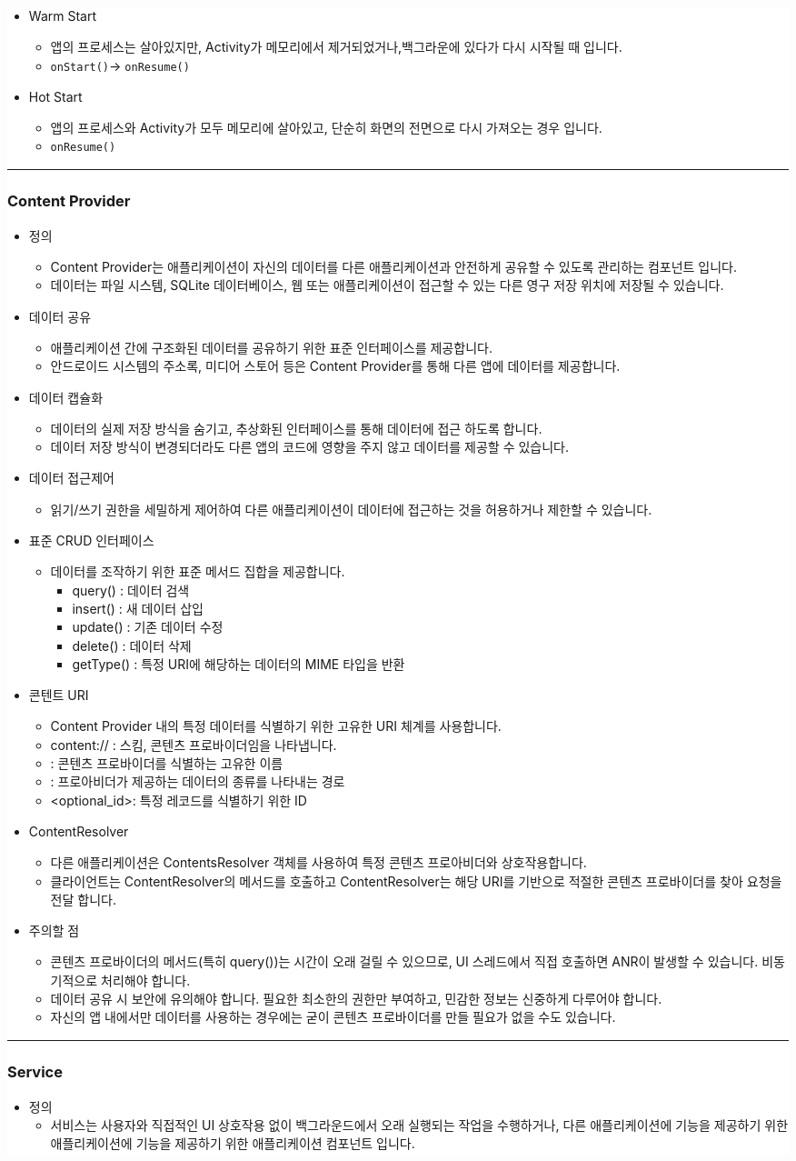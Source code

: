- Warm Start
  + 앱의 프로세스는 살아있지만, Activity가 메모리에서 제거되었거나,백그라운에 있다가 다시 시작될 때 입니다.
  + `onStart()`→ `onResume()`

- Hot Start
  + 앱의 프로세스와 Activity가 모두 메모리에 살아있고, 단순히 화면의 전면으로 다시 가져오는 경우 입니다.
  + `onResume()`


---


### Content Provider
- 정의
  + Content Provider는 애플리케이션이 자신의 데이터를 다른 애플리케이션과 안전하게 공유할 수 있도록 관리하는 컴포넌트 입니다.
  + 데이터는 파일 시스템, SQLite 데이터베이스, 웹 또는 애플리케이션이 접근할 수 있는 다른 영구 저장 위치에 저장될 수 있습니다.

- 데이터 공유
  + 애플리케이션 간에 구조화된 데이터를 공유하기 위한 표준 인터페이스를 제공합니다.
  + 안드로이드 시스템의 주소록, 미디어 스토어 등은 Content Provider를 통해 다른 앱에 데이터를 제공합니다.

- 데이터 캡슐화
  + 데이터의 실제 저장 방식을 숨기고, 추상화된 인터페이스를 통해 데이터에 접근 하도록 합니다.
  + 데이터 저장 방식이 변경되더라도 다른 앱의 코드에 영향을 주지 않고 데이터를 제공할 수 있습니다.

- 데이터 접근제어
  + 읽기/쓰기 권한을 세밀하게 제어하여 다른 애플리케이션이 데이터에 접근하는 것을 허용하거나 제한할 수 있습니다.

- 표준 CRUD 인터페이스
  + 데이터를 조작하기 위한 표준 메서드 집합을 제공합니다.
    * query() : 데이터 검색
    * insert() : 새 데이터 삽입
    * update() : 기존 데이터 수정
    * delete() : 데이터 삭제
    * getType() : 특정 URI에 해당하는 데이터의 MIME 타입을 반환

- 콘텐트 URI
  + Content Provider 내의 특정 데이터를 식별하기 위한 고유한 URI 체계를 사용합니다. 
  + content:// : 스킴, 콘텐츠 프로바이더임을 나타냅니다.
  + <authority>: 콘텐츠 프로바이더를 식별하는 고유한 이름
  + <path>: 프로아비더가 제공하는 데이터의 종류를 나타내는 경로
  + <optional_id>: 특정 레코드를 식별하기 위한 ID

- ContentResolver
  + 다른 애플리케이션은 ContentsResolver 객체를 사용하여 특정 콘텐츠 프로아비더와 상호작용합니다.
  + 클라이언트는 ContentResolver의 메서드를 호출하고 ContentResolver는 해당 URI를 기반으로 적절한 콘텐츠 프로바이더를 찾아 요청을 전달 합니다.

- 주의할 점
  + 콘텐츠 프로바이더의 메서드(특히 query())는 시간이 오래 걸릴 수 있으므로, UI 스레드에서 직접 호출하면 ANR이 발생할 수 있습니다. 비동기적으로 처리해야 합니다.
  + 데이터 공유 시 보안에 유의해야 합니다. 필요한 최소한의 권한만 부여하고, 민감한 정보는 신중하게 다루어야 합니다.
  + 자신의 앱 내에서만 데이터를 사용하는 경우에는 굳이 콘텐츠 프로바이더를 만들 필요가 없을 수도 있습니다.


---


### Service
- 정의
  + 서비스는 사용자와 직접적인 UI 상호작용 없이 백그라운드에서 오래 실행되는 작업을 수행하거나, 
    다른 애플리케이션에 기능을 제공하기 위한 애플리케이션에 기능을 제공하기 위한 애플리케이션 컴포넌트 입니다.
